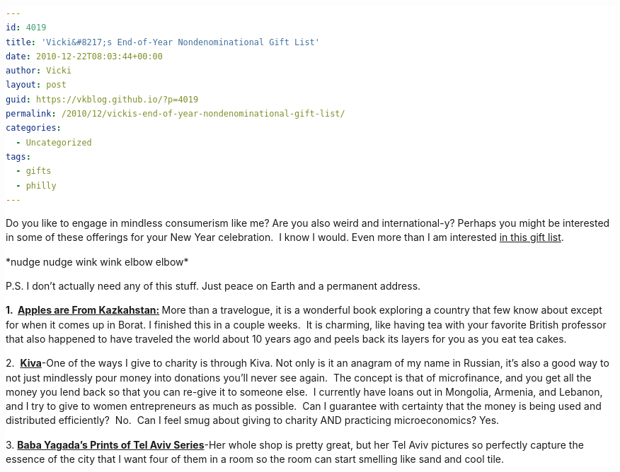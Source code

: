 ```yaml
---
id: 4019
title: 'Vicki&#8217;s End-of-Year Nondenominational Gift List'
date: 2010-12-22T08:03:44+00:00
author: Vicki
layout: post
guid: https://vkblog.github.io/?p=4019
permalink: /2010/12/vickis-end-of-year-nondenominational-gift-list/
categories:
  - Uncategorized
tags:
  - gifts
  - philly
---
```

<p style="text-align: left;">
  Do you like to engage in mindless consumerism like me? Are you also weird and international-y? Perhaps you might be interested in some of these offerings for your New Year celebration.  I know I would. Even more than I am interested <a href="http://www.velvetindupont.com/2010/12/20/well-tonight-thank-god-its-them-instead-of-you/">in this gift list</a>.
</p>

<p style="text-align: left;">
  *nudge nudge wink wink elbow elbow*
</p>

<p style="text-align: left;">
  P.S. I don&#8217;t actually need any of this stuff. Just peace on Earth and a permanent address.
</p>

<p style="text-align: left;">
  <strong>1.  <a href="http://www.amazon.com/Apples-Are-Kazakhstan-Land-Disappeared/dp/0977743381">Apples are From Kazkahstan:</a> </strong>More than a travelogue, it is a wonderful book exploring a country that few know about except for when it comes up in Borat. I finished this in a couple weeks.  It is charming, like having tea with your favorite British professor that also happened to have traveled the world about 10 years ago and peels back its layers for you as you eat tea cakes.
</p>

<p style="text-align: left;">
  2.  <a href="http://www.kiva.org/"><strong>Kiva</strong></a>-One of the ways I give to charity is through Kiva. Not only is it an anagram of my name in Russian, it&#8217;s also a good way to not just mindlessly pour money into donations you&#8217;ll never see again.  The concept is that of microfinance, and you get all the money you lend back so that you can re-give it to someone else.  I currently have loans out in Mongolia, Armenia, and Lebanon, and I try to give to women entrepreneurs as much as possible.  Can I guarantee with certainty that the money is being used and distributed efficiently?  No.  Can I feel smug about giving to charity AND practicing microeconomics? Yes.
</p>

<p style="text-align: left;">
  3. <a href="http://www.etsy.com/shop/Babayagada"><strong>Baba Yagada&#8217;s Prints of Tel Aviv Series</strong></a>-Her whole shop is pretty great, but her Tel Aviv pictures so perfectly capture the essence of the city that I want four of them in a room so the room can start smelling like sand and cool tile.
</p>
